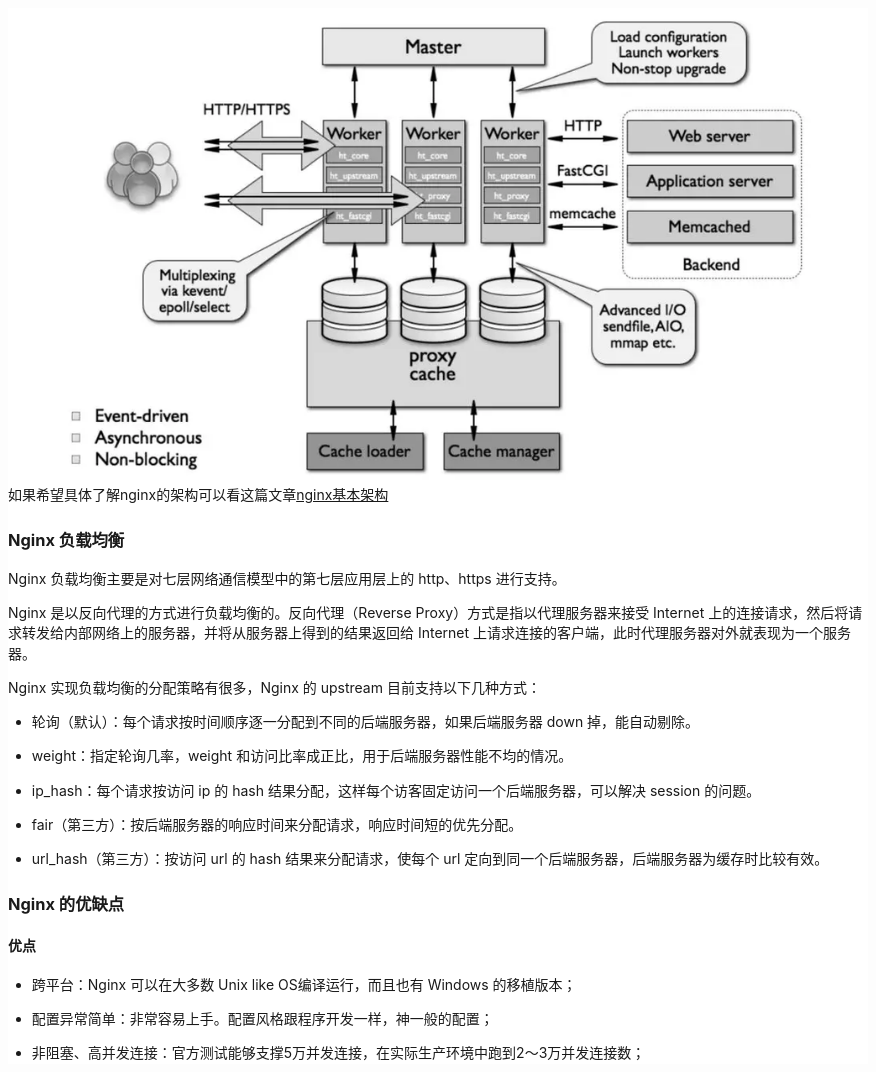 ![6406](/images/6406.webp)
如果希望具体了解nginx的架构可以看这篇文章[nginx基本架构](posts/67fab0d0/)

### Nginx 负载均衡

Nginx 负载均衡主要是对七层网络通信模型中的第七层应用层上的 http、https 进行支持。

Nginx 是以反向代理的方式进行负载均衡的。反向代理（Reverse Proxy）方式是指以代理服务器来接受 Internet 上的连接请求，然后将请求转发给内部网络上的服务器，并将从服务器上得到的结果返回给 Internet 上请求连接的客户端，此时代理服务器对外就表现为一个服务器。

Nginx 实现负载均衡的分配策略有很多，Nginx 的 upstream 目前支持以下几种方式：

* 轮询（默认）：每个请求按时间顺序逐一分配到不同的后端服务器，如果后端服务器 down 掉，能自动剔除。

* weight：指定轮询几率，weight 和访问比率成正比，用于后端服务器性能不均的情况。

* ip_hash：每个请求按访问 ip 的 hash 结果分配，这样每个访客固定访问一个后端服务器，可以解决 session 的问题。

* fair（第三方）：按后端服务器的响应时间来分配请求，响应时间短的优先分配。

* url_hash（第三方）：按访问 url 的 hash 结果来分配请求，使每个 url 定向到同一个后端服务器，后端服务器为缓存时比较有效。

### Nginx 的优缺点

#### 优点

* 跨平台：Nginx 可以在大多数 Unix like OS编译运行，而且也有 Windows 的移植版本；

* 配置异常简单：非常容易上手。配置风格跟程序开发一样，神一般的配置；

* 非阻塞、高并发连接：官方测试能够支撑5万并发连接，在实际生产环境中跑到2～3万并发连接数；
